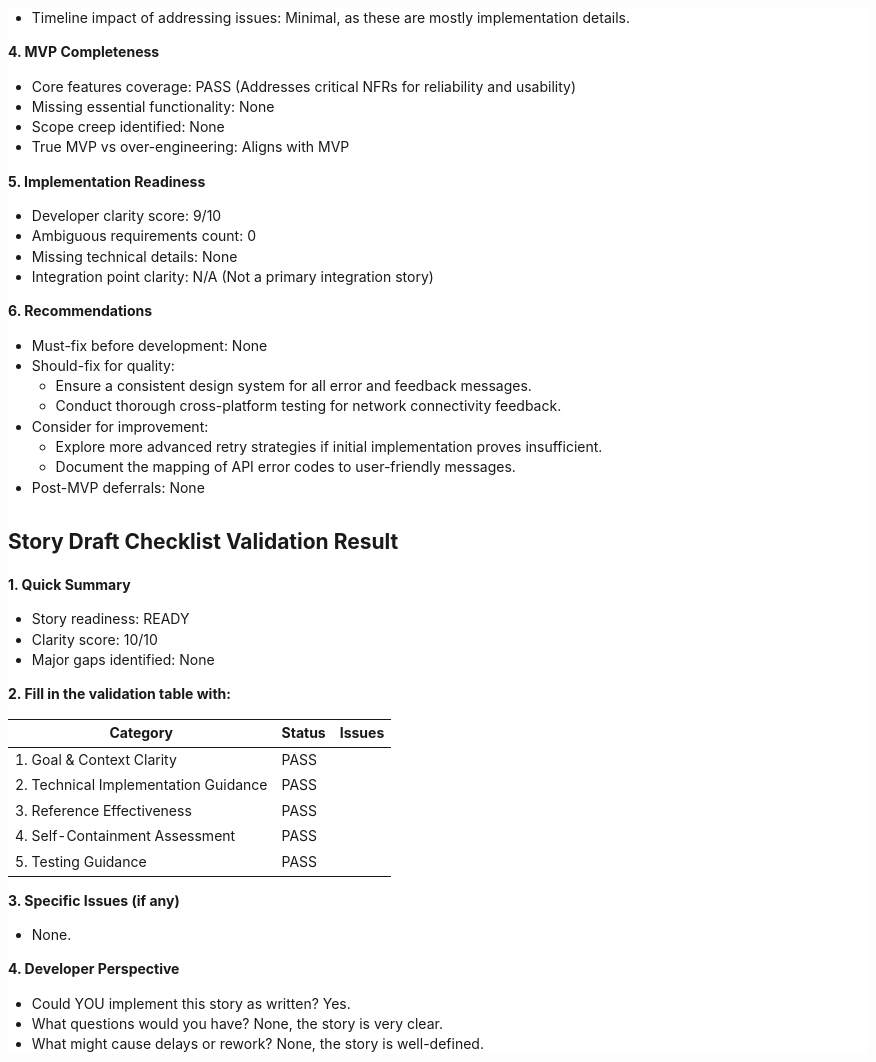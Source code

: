    - Timeline impact of addressing issues: Minimal, as these are mostly implementation details.

**4. MVP Completeness**
   - Core features coverage: PASS (Addresses critical NFRs for reliability and usability)
   - Missing essential functionality: None
   - Scope creep identified: None
   - True MVP vs over-engineering: Aligns with MVP

**5. Implementation Readiness**
   - Developer clarity score: 9/10
   - Ambiguous requirements count: 0
   - Missing technical details: None
   - Integration point clarity: N/A (Not a primary integration story)

**6. Recommendations**
   - Must-fix before development: None
   - Should-fix for quality:
     - Ensure a consistent design system for all error and feedback messages.
     - Conduct thorough cross-platform testing for network connectivity feedback.
   - Consider for improvement:
     - Explore more advanced retry strategies if initial implementation proves insufficient.
     - Document the mapping of API error codes to user-friendly messages.
   - Post-MVP deferrals: None

## Story Draft Checklist Validation Result

**1. Quick Summary**
   - Story readiness: READY
   - Clarity score: 10/10
   - Major gaps identified: None

**2. Fill in the validation table with:**

| Category                             | Status | Issues |
| ------------------------------------ | ------ | ------ |
| 1. Goal & Context Clarity            | PASS   |        |
| 2. Technical Implementation Guidance | PASS   |        |
| 3. Reference Effectiveness           | PASS   |        |
| 4. Self-Containment Assessment       | PASS   |        |
| 5. Testing Guidance                  | PASS   |        |

**3. Specific Issues (if any)**
   - None.

**4. Developer Perspective**
   - Could YOU implement this story as written? Yes.
   - What questions would you have? None, the story is very clear.
   - What might cause delays or rework? None, the story is well-defined.

